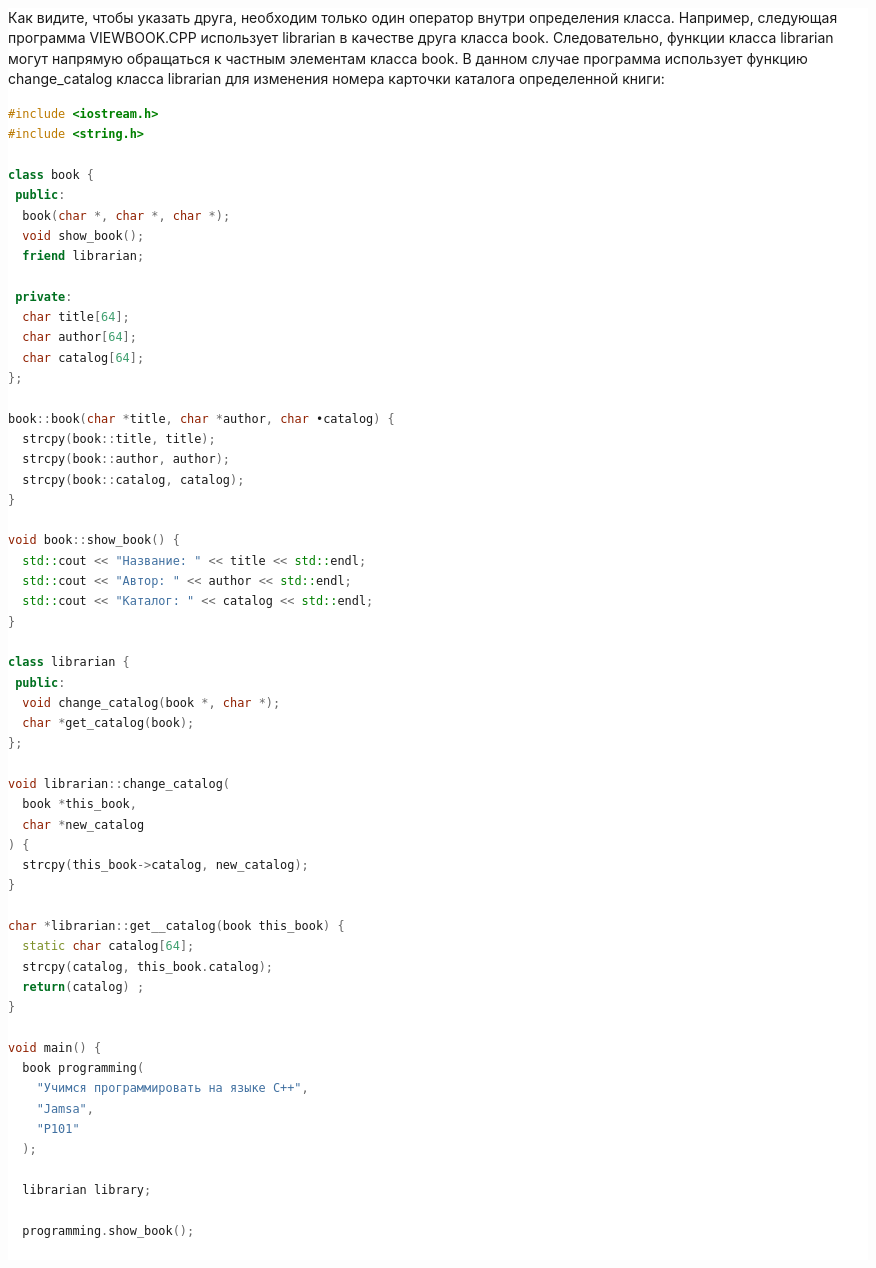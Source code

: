 Как видите, чтобы указать друга, необходим только один оператор внутри определения класса. Например, следующая программа VIEWBOOK.CPP использует librarian в качестве друга класса book. Следовательно, функции класса librarian могут напрямую обращаться к частным элементам класса book. В данном случае программа использует функцию change_catalog класса librarian для изменения номера карточки каталога определенной книги:

```c++
#include <iostream.h>
#include <string.h>

class book {
 public:
  book(char *, char *, char *);
  void show_book();
  friend librarian;

 private:
  char title[64];
  char author[64];
  char catalog[64];
};

book::book(char *title, char *author, char •catalog) {
  strcpy(book::title, title);
  strcpy(book::author, author);
  strcpy(book::catalog, catalog);
}

void book::show_book() {
  std::cout << "Название: " << title << std::endl;
  std::cout << "Автор: " << author << std::endl;
  std::cout << "Каталог: " << catalog << std::endl;
}

class librarian {
 public:
  void change_catalog(book *, char *);
  char *get_catalog(book);
};

void librarian::change_catalog(
  book *this_book, 
  char *new_catalog
) {
  strcpy(this_book->catalog, new_catalog);
}

char *librarian::get__catalog(book this_book) {
  static char catalog[64];
  strcpy(catalog, this_book.catalog);
  return(catalog) ;
}

void main() {
  book programming(
    "Учимся программировать на языке C++", 
    "Jamsa", 
    "P101"
  );

  librarian library;
  
  programming.show_book();
  
```